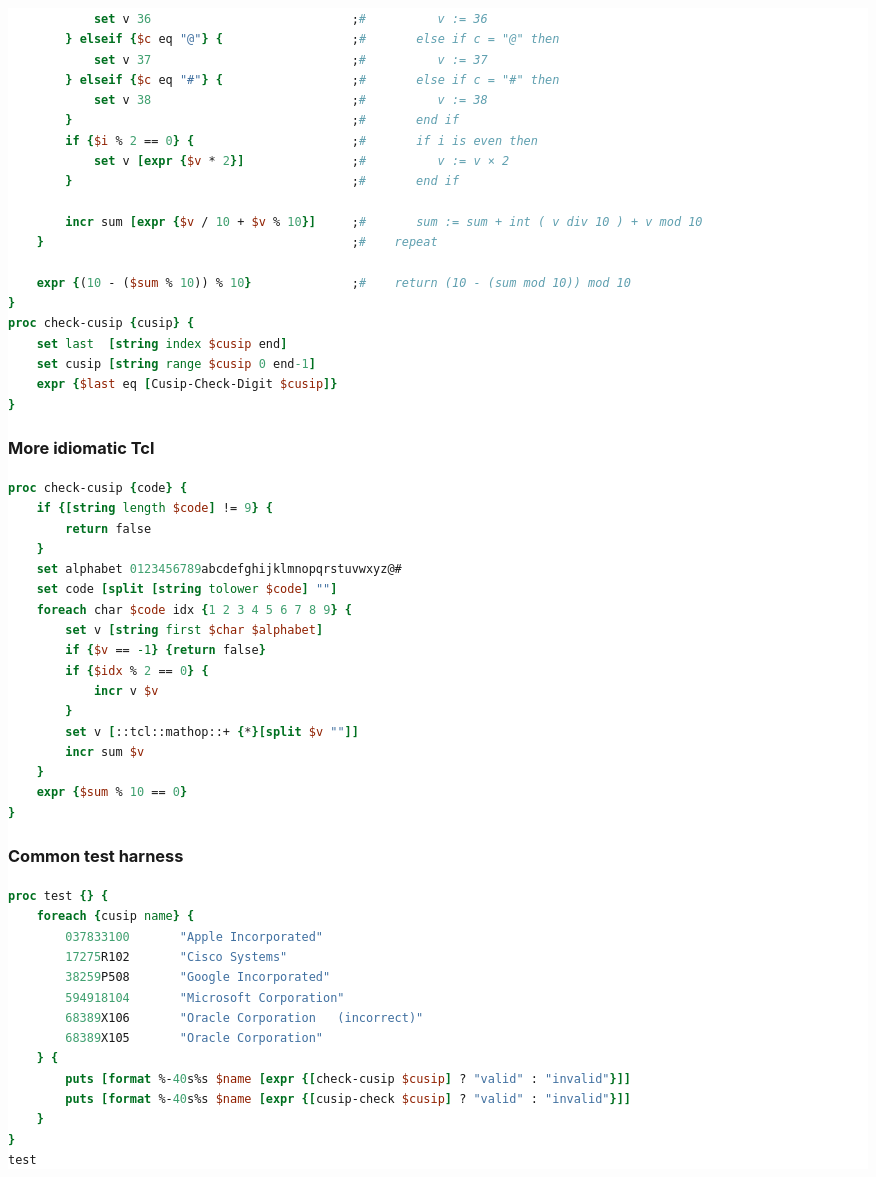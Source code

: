 ```Tcl
            set v 36                            ;#          v := 36
        } elseif {$c eq "@"} {                  ;#       else if c = "@" then
            set v 37                            ;#          v := 37
        } elseif {$c eq "#"} {                  ;#       else if c = "#" then
            set v 38                            ;#          v := 38
        }                                       ;#       end if
        if {$i % 2 == 0} {                      ;#       if i is even then
            set v [expr {$v * 2}]               ;#          v := v × 2
        }                                       ;#       end if

        incr sum [expr {$v / 10 + $v % 10}]     ;#       sum := sum + int ( v div 10 ) + v mod 10
    }                                           ;#    repeat

    expr {(10 - ($sum % 10)) % 10}              ;#    return (10 - (sum mod 10)) mod 10
}
proc check-cusip {cusip} {
    set last  [string index $cusip end]
    set cusip [string range $cusip 0 end-1]
    expr {$last eq [Cusip-Check-Digit $cusip]}
}
```



###  More idiomatic Tcl


```Tcl
proc check-cusip {code} {
    if {[string length $code] != 9} {
        return false
    }
    set alphabet 0123456789abcdefghijklmnopqrstuvwxyz@#
    set code [split [string tolower $code] ""]
    foreach char $code idx {1 2 3 4 5 6 7 8 9} {
        set v [string first $char $alphabet]
        if {$v == -1} {return false}
        if {$idx % 2 == 0} {
            incr v $v
        }
        set v [::tcl::mathop::+ {*}[split $v ""]]
        incr sum $v
    }
    expr {$sum % 10 == 0}
}
```



###  Common test harness


```Tcl
proc test {} {
    foreach {cusip name} {
        037833100       "Apple Incorporated"
        17275R102       "Cisco Systems"
        38259P508       "Google Incorporated"
        594918104       "Microsoft Corporation"
        68389X106       "Oracle Corporation   (incorrect)"
        68389X105       "Oracle Corporation"
    } {
        puts [format %-40s%s $name [expr {[check-cusip $cusip] ? "valid" : "invalid"}]]
        puts [format %-40s%s $name [expr {[cusip-check $cusip] ? "valid" : "invalid"}]]
    }
}
test
```